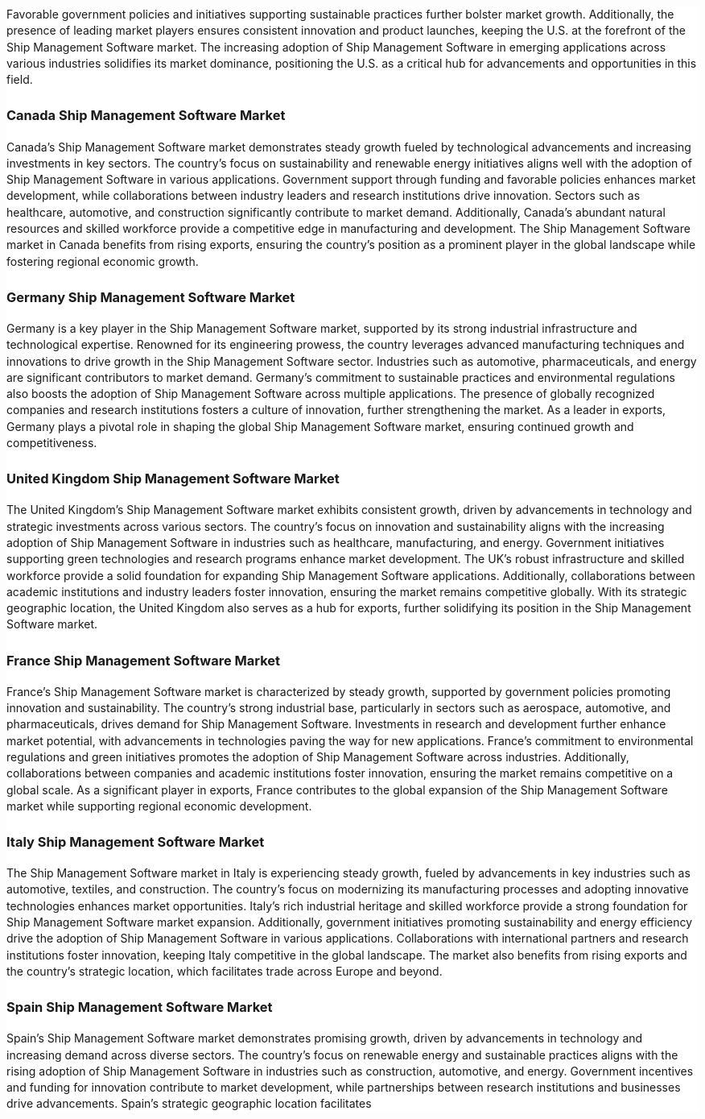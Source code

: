 Favorable government policies and initiatives supporting sustainable practices further bolster market growth. Additionally, the presence of leading market players ensures consistent innovation and product launches, keeping the U.S. at the forefront of the Ship Management Software market. The increasing adoption of Ship Management Software in emerging applications across various industries solidifies its market dominance, positioning the U.S. as a critical hub for advancements and opportunities in this field.</p><h3>Canada Ship Management Software Market</h3><p>Canada&rsquo;s Ship Management Software market demonstrates steady growth fueled by technological advancements and increasing investments in key sectors. The country&rsquo;s focus on sustainability and renewable energy initiatives aligns well with the adoption of Ship Management Software in various applications. Government support through funding and favorable policies enhances market development, while collaborations between industry leaders and research institutions drive innovation. Sectors such as healthcare, automotive, and construction significantly contribute to market demand. Additionally, Canada&rsquo;s abundant natural resources and skilled workforce provide a competitive edge in manufacturing and development. The Ship Management Software market in Canada benefits from rising exports, ensuring the country&rsquo;s position as a prominent player in the global landscape while fostering regional economic growth.</p><h3>Germany Ship Management Software Market</h3><p>Germany is a key player in the Ship Management Software market, supported by its strong industrial infrastructure and technological expertise. Renowned for its engineering prowess, the country leverages advanced manufacturing techniques and innovations to drive growth in the Ship Management Software sector. Industries such as automotive, pharmaceuticals, and energy are significant contributors to market demand. Germany&rsquo;s commitment to sustainable practices and environmental regulations also boosts the adoption of Ship Management Software across multiple applications. The presence of globally recognized companies and research institutions fosters a culture of innovation, further strengthening the market. As a leader in exports, Germany plays a pivotal role in shaping the global Ship Management Software market, ensuring continued growth and competitiveness.</p><h3>United Kingdom Ship Management Software Market</h3><p>The United Kingdom&rsquo;s Ship Management Software market exhibits consistent growth, driven by advancements in technology and strategic investments across various sectors. The country&rsquo;s focus on innovation and sustainability aligns with the increasing adoption of Ship Management Software in industries such as healthcare, manufacturing, and energy. Government initiatives supporting green technologies and research programs enhance market development. The UK&rsquo;s robust infrastructure and skilled workforce provide a solid foundation for expanding Ship Management Software applications. Additionally, collaborations between academic institutions and industry leaders foster innovation, ensuring the market remains competitive globally. With its strategic geographic location, the United Kingdom also serves as a hub for exports, further solidifying its position in the Ship Management Software market.</p><h3>France Ship Management Software Market</h3><p>France&rsquo;s Ship Management Software market is characterized by steady growth, supported by government policies promoting innovation and sustainability. The country&rsquo;s strong industrial base, particularly in sectors such as aerospace, automotive, and pharmaceuticals, drives demand for Ship Management Software. Investments in research and development further enhance market potential, with advancements in technologies paving the way for new applications. France&rsquo;s commitment to environmental regulations and green initiatives promotes the adoption of Ship Management Software across industries. Additionally, collaborations between companies and academic institutions foster innovation, ensuring the market remains competitive on a global scale. As a significant player in exports, France contributes to the global expansion of the Ship Management Software market while supporting regional economic development.</p><h3>Italy Ship Management Software Market</h3><p>The Ship Management Software market in Italy is experiencing steady growth, fueled by advancements in key industries such as automotive, textiles, and construction. The country&rsquo;s focus on modernizing its manufacturing processes and adopting innovative technologies enhances market opportunities. Italy&rsquo;s rich industrial heritage and skilled workforce provide a strong foundation for Ship Management Software market expansion. Additionally, government initiatives promoting sustainability and energy efficiency drive the adoption of Ship Management Software in various applications. Collaborations with international partners and research institutions foster innovation, keeping Italy competitive in the global landscape. The market also benefits from rising exports and the country&rsquo;s strategic location, which facilitates trade across Europe and beyond.</p><h3>Spain Ship Management Software Market</h3><p>Spain&rsquo;s Ship Management Software market demonstrates promising growth, driven by advancements in technology and increasing demand across diverse sectors. The country&rsquo;s focus on renewable energy and sustainable practices aligns with the rising adoption of Ship Management Software in industries such as construction, automotive, and energy. Government incentives and funding for innovation contribute to market development, while partnerships between research institutions and businesses drive advancements. Spain&rsquo;s strategic geographic location facilitates